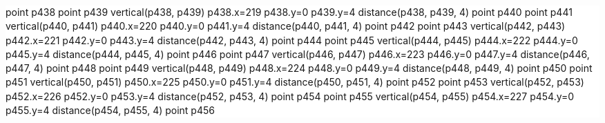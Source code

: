 point p438
point p439
vertical(p438, p439)
p438.x=219
p438.y=0
p439.y=4
distance(p438, p439, 4)
point p440
point p441
vertical(p440, p441)
p440.x=220
p440.y=0
p441.y=4
distance(p440, p441, 4)
point p442
point p443
vertical(p442, p443)
p442.x=221
p442.y=0
p443.y=4
distance(p442, p443, 4)
point p444
point p445
vertical(p444, p445)
p444.x=222
p444.y=0
p445.y=4
distance(p444, p445, 4)
point p446
point p447
vertical(p446, p447)
p446.x=223
p446.y=0
p447.y=4
distance(p446, p447, 4)
point p448
point p449
vertical(p448, p449)
p448.x=224
p448.y=0
p449.y=4
distance(p448, p449, 4)
point p450
point p451
vertical(p450, p451)
p450.x=225
p450.y=0
p451.y=4
distance(p450, p451, 4)
point p452
point p453
vertical(p452, p453)
p452.x=226
p452.y=0
p453.y=4
distance(p452, p453, 4)
point p454
point p455
vertical(p454, p455)
p454.x=227
p454.y=0
p455.y=4
distance(p454, p455, 4)
point p456